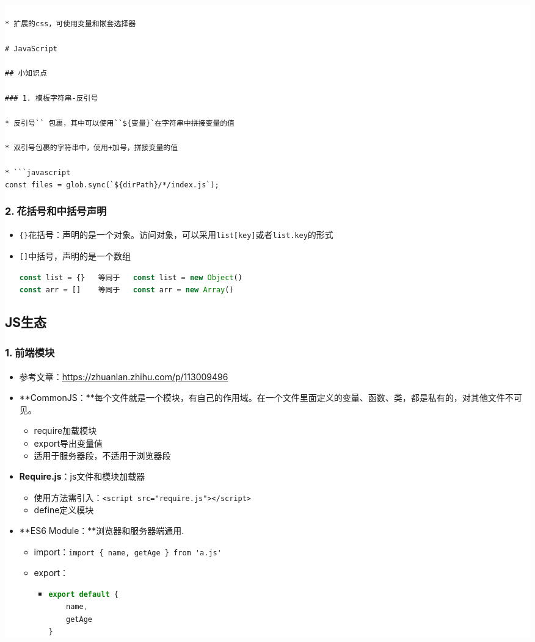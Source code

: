   ```

* 扩展的css，可使用变量和嵌套选择器

# JavaScript

## 小知识点

### 1. 模板字符串-反引号

* 反引号`` 包裹，其中可以使用``${变量}`在字符串中拼接变量的值

* 双引号包裹的字符串中，使用+加号，拼接变量的值

* ```javascript
  const files = glob.sync(`${dirPath}/*/index.js`);
  ```

### 2. 花括号和中括号声明

* `{}`花括号：声明的是一个对象。访问对象，可以采用`list[key]`或者`list.key`的形式

* `[]`中括号，声明的是一个数组

  ```js
  const list = {}   等同于   const list = new Object()
  const arr = []    等同于   const arr = new Array()
  ```

  

## JS生态

### 1. 前端模块

* 参考文章：https://zhuanlan.zhihu.com/p/113009496

* **CommonJS：**每个文件就是一个模块，有自己的作用域。在一个文件里面定义的变量、函数、类，都是私有的，对其他文件不可见。

  * require加载模块
  * export导出变量值
  * 适用于服务器段，不适用于浏览器段

* **Require.js**：js文件和模块加载器

  * 使用方法需引入：`<script src="require.js"></script>`
  * define定义模块

* **ES6 Module：**浏览器和服务器端通用.

  * import：`import { name, getAge } from 'a.js'`

  * export：

    * ```javascript
      export default {
          name,
          getAge
      }
      ```
